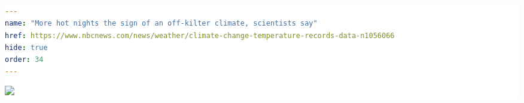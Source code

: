 ```yaml
---
name: "More hot nights the sign of an off-kilter climate, scientists say"
href: https://www.nbcnews.com/news/weather/climate-change-temperature-records-data-n1056066
hide: true
order: 34
---
```


<div class="flex flex-column md-flex-row justify-between">
  <p class="col-12 md-col-6 mt2"></p>

  <div class="col-12 md-col-5 pr1">
    <img class="mt2" src="/img/projects/record-high-temperatures.gif" height="auto" width="100%">
  </div>
</div>